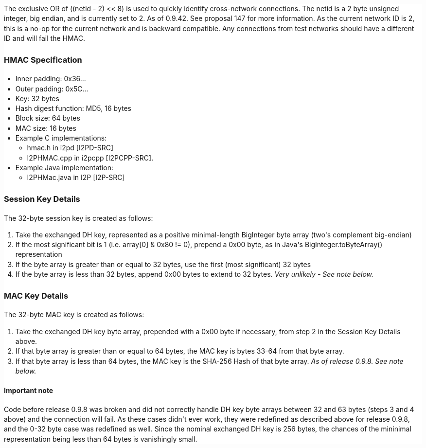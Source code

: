 The exclusive OR of ((netid - 2) \<\< 8) is used to quickly identify
cross-network connections. The netid is a 2 byte unsigned integer, big
endian, and is currently set to 2. As of 0.9.42. See proposal 147 for
more information. As the current network ID is 2, this is a no-op for
the current network and is backward compatible. Any connections from
test networks should have a different ID and will fail the HMAC.

### HMAC Specification

-   Inner padding: 0x36\...
-   Outer padding: 0x5C\...
-   Key: 32 bytes
-   Hash digest function: MD5, 16 bytes
-   Block size: 64 bytes
-   MAC size: 16 bytes
-   Example C implementations:
    -   hmac.h in i2pd \[I2PD-SRC\]
    -   I2PHMAC.cpp in i2pcpp \[I2PCPP-SRC\].
-   Example Java implementation:
    -   I2PHMac.java in I2P \[I2P-SRC\]

### Session Key Details

The 32-byte session key is created as follows:

1.  Take the exchanged DH key, represented as a positive minimal-length
    BigInteger byte array (two\'s complement big-endian)
2.  If the most significant bit is 1 (i.e. array\[0\] & 0x80 != 0),
    prepend a 0x00 byte, as in Java\'s BigInteger.toByteArray()
    representation
3.  If the byte array is greater than or equal to 32 bytes, use the
    first (most significant) 32 bytes
4.  If the byte array is less than 32 bytes, append 0x00 bytes to extend
    to 32 bytes. *Very unlikely - See note below.*

### MAC Key Details

The 32-byte MAC key is created as follows:

1.  Take the exchanged DH key byte array, prepended with a 0x00 byte if
    necessary, from step 2 in the Session Key Details above.
2.  If that byte array is greater than or equal to 64 bytes, the MAC key
    is bytes 33-64 from that byte array.
3.  If that byte array is less than 64 bytes, the MAC key is the SHA-256
    Hash of that byte array. *As of release 0.9.8. See note below.*

#### Important note

Code before release 0.9.8 was broken and did not correctly handle DH key
byte arrays between 32 and 63 bytes (steps 3 and 4 above) and the
connection will fail. As these cases didn\'t ever work, they were
redefined as described above for release 0.9.8, and the 0-32 byte case
was redefined as well. Since the nominal exchanged DH key is 256 bytes,
the chances of the mininimal representation being less than 64 bytes is
vanishingly small.

